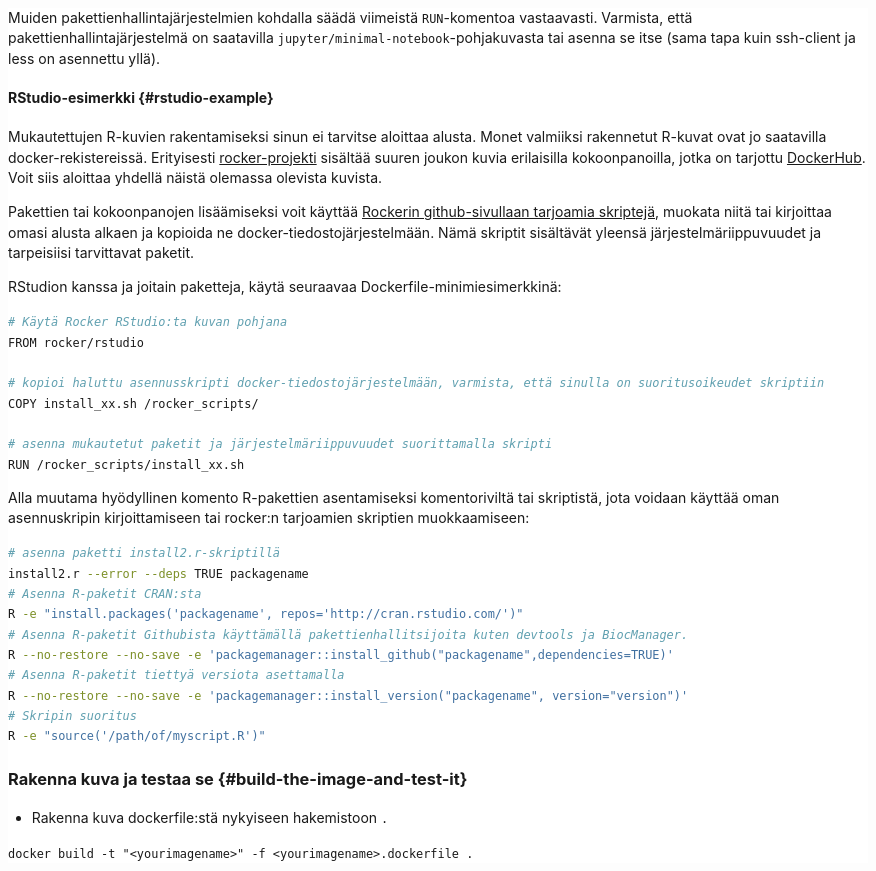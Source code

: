 Muiden pakettienhallintajärjestelmien kohdalla säädä viimeistä `RUN`-komentoa vastaavasti. Varmista, että pakettienhallintajärjestelmä on saatavilla `jupyter/minimal-notebook`-pohjakuvasta tai asenna se itse (sama tapa kuin ssh-client ja less on asennettu yllä).

#### RStudio-esimerkki {#rstudio-example}

Mukautettujen R-kuvien rakentamiseksi sinun ei tarvitse aloittaa alusta. Monet valmiiksi rakennetut R-kuvat ovat jo saatavilla docker-rekistereissä. Erityisesti [rocker-projekti](https://github.com/rocker-org/rocker-versioned2) sisältää suuren joukon kuvia erilaisilla kokoonpanoilla, jotka on tarjottu [DockerHub](https://hub.docker.com/u/rocker). Voit siis aloittaa yhdellä näistä olemassa olevista kuvista. 

Pakettien tai kokoonpanojen lisäämiseksi voit käyttää [Rockerin github-sivullaan tarjoamia skriptejä](https://github.com/rocker-org/rocker-versioned2/tree/master/scripts), muokata niitä tai kirjoittaa omasi alusta alkaen ja kopioida ne docker-tiedostojärjestelmään. Nämä skriptit sisältävät yleensä järjestelmäriippuvuudet ja tarpeisiisi tarvittavat paketit.

RStudion kanssa ja joitain paketteja, käytä seuraavaa Dockerfile-minimiesimerkkinä:

```bash
# Käytä Rocker RStudio:ta kuvan pohjana
FROM rocker/rstudio

# kopioi haluttu asennusskripti docker-tiedostojärjestelmään, varmista, että sinulla on suoritusoikeudet skriptiin
COPY install_xx.sh /rocker_scripts/

# asenna mukautetut paketit ja järjestelmäriippuvuudet suorittamalla skripti
RUN /rocker_scripts/install_xx.sh
```
  
Alla muutama hyödyllinen komento R-pakettien asentamiseksi komentoriviltä tai skriptistä, jota voidaan käyttää oman asennuskripin kirjoittamiseen tai rocker:n tarjoamien skriptien muokkaamiseen:

```bash
# asenna paketti install2.r-skriptillä
install2.r --error --deps TRUE packagename  
# Asenna R-paketit CRAN:sta
R -e "install.packages('packagename', repos='http://cran.rstudio.com/')" 
# Asenna R-paketit Githubista käyttämällä pakettienhallitsijoita kuten devtools ja BiocManager. 
R --no-restore --no-save -e 'packagemanager::install_github("packagename",dependencies=TRUE)'
# Asenna R-paketit tiettyä versiota asettamalla
R --no-restore --no-save -e 'packagemanager::install_version("packagename", version="version")'
# Skripin suoritus
R -e "source('/path/of/myscript.R')"  
```

### Rakenna kuva ja testaa se {#build-the-image-and-test-it}

* Rakenna kuva dockerfile:stä nykyiseen hakemistoon `.`

```
docker build -t "<yourimagename>" -f <yourimagename>.dockerfile .
```
